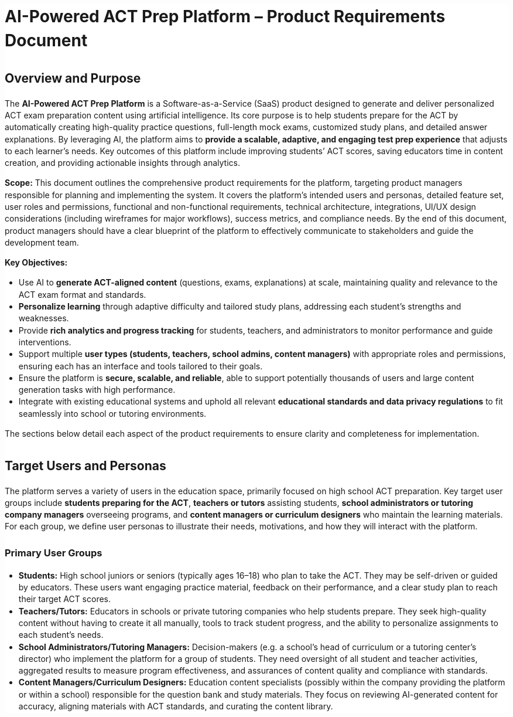 # AI-Powered ACT Prep Platform – Product Requirements Document

## Overview and Purpose

The **AI-Powered ACT Prep Platform** is a Software-as-a-Service (SaaS) product designed to generate and deliver personalized ACT exam preparation content using artificial intelligence. Its core purpose is to help students prepare for the ACT by automatically creating high-quality practice questions, full-length mock exams, customized study plans, and detailed answer explanations. By leveraging AI, the platform aims to **provide a scalable, adaptive, and engaging test prep experience** that adjusts to each learner’s needs. Key outcomes of this platform include improving students’ ACT scores, saving educators time in content creation, and providing actionable insights through analytics.

**Scope:** This document outlines the comprehensive product requirements for the platform, targeting product managers responsible for planning and implementing the system. It covers the platform’s intended users and personas, detailed feature set, user roles and permissions, functional and non-functional requirements, technical architecture, integrations, UI/UX design considerations (including wireframes for major workflows), success metrics, and compliance needs. By the end of this document, product managers should have a clear blueprint of the platform to effectively communicate to stakeholders and guide the development team.

**Key Objectives:**

- Use AI to **generate ACT-aligned content** (questions, exams, explanations) at scale, maintaining quality and relevance to the ACT exam format and standards.
- **Personalize learning** through adaptive difficulty and tailored study plans, addressing each student’s strengths and weaknesses.
- Provide **rich analytics and progress tracking** for students, teachers, and administrators to monitor performance and guide interventions.
- Support multiple **user types (students, teachers, school admins, content managers)** with appropriate roles and permissions, ensuring each has an interface and tools tailored to their goals.
- Ensure the platform is **secure, scalable, and reliable**, able to support potentially thousands of users and large content generation tasks with high performance.
- Integrate with existing educational systems and uphold all relevant **educational standards and data privacy regulations** to fit seamlessly into school or tutoring environments.

The sections below detail each aspect of the product requirements to ensure clarity and completeness for implementation.

## Target Users and Personas

The platform serves a variety of users in the education space, primarily focused on high school ACT preparation. Key target user groups include **students preparing for the ACT**, **teachers or tutors** assisting students, **school administrators or tutoring company managers** overseeing programs, and **content managers or curriculum designers** who maintain the learning materials. For each group, we define user personas to illustrate their needs, motivations, and how they will interact with the platform.

### Primary User Groups

- **Students:** High school juniors or seniors (typically ages 16–18) who plan to take the ACT. They may be self-driven or guided by educators. These users want engaging practice material, feedback on their performance, and a clear study plan to reach their target ACT scores.
- **Teachers/Tutors:** Educators in schools or private tutoring companies who help students prepare. They seek high-quality content without having to create it all manually, tools to track student progress, and the ability to personalize assignments to each student’s needs.
- **School Administrators/Tutoring Managers:** Decision-makers (e.g. a school’s head of curriculum or a tutoring center’s director) who implement the platform for a group of students. They need oversight of all student and teacher activities, aggregated results to measure program effectiveness, and assurances of content quality and compliance with standards.
- **Content Managers/Curriculum Designers:** Education content specialists (possibly within the company providing the platform or within a school) responsible for the question bank and study materials. They focus on reviewing AI-generated content for accuracy, aligning materials with ACT standards, and curating the content library.